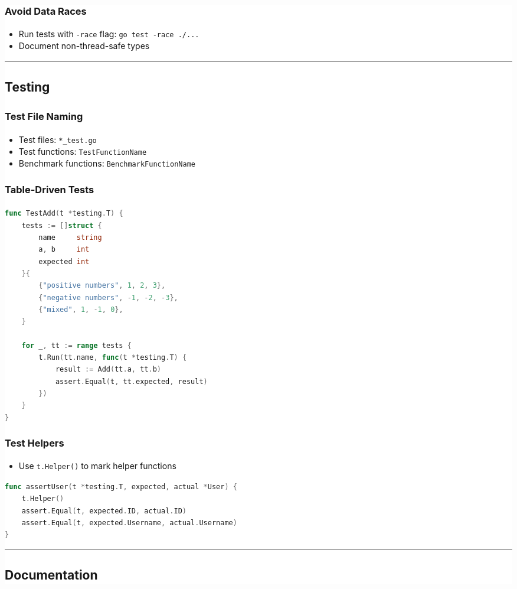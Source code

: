 ### Avoid Data Races

- Run tests with `-race` flag: `go test -race ./...`
- Document non-thread-safe types

---

## Testing

### Test File Naming

- Test files: `*_test.go`
- Test functions: `TestFunctionName`
- Benchmark functions: `BenchmarkFunctionName`

### Table-Driven Tests

```go
func TestAdd(t *testing.T) {
    tests := []struct {
        name     string
        a, b     int
        expected int
    }{
        {"positive numbers", 1, 2, 3},
        {"negative numbers", -1, -2, -3},
        {"mixed", 1, -1, 0},
    }

    for _, tt := range tests {
        t.Run(tt.name, func(t *testing.T) {
            result := Add(tt.a, tt.b)
            assert.Equal(t, tt.expected, result)
        })
    }
}
```

### Test Helpers

- Use `t.Helper()` to mark helper functions

```go
func assertUser(t *testing.T, expected, actual *User) {
    t.Helper()
    assert.Equal(t, expected.ID, actual.ID)
    assert.Equal(t, expected.Username, actual.Username)
}
```

---

## Documentation
